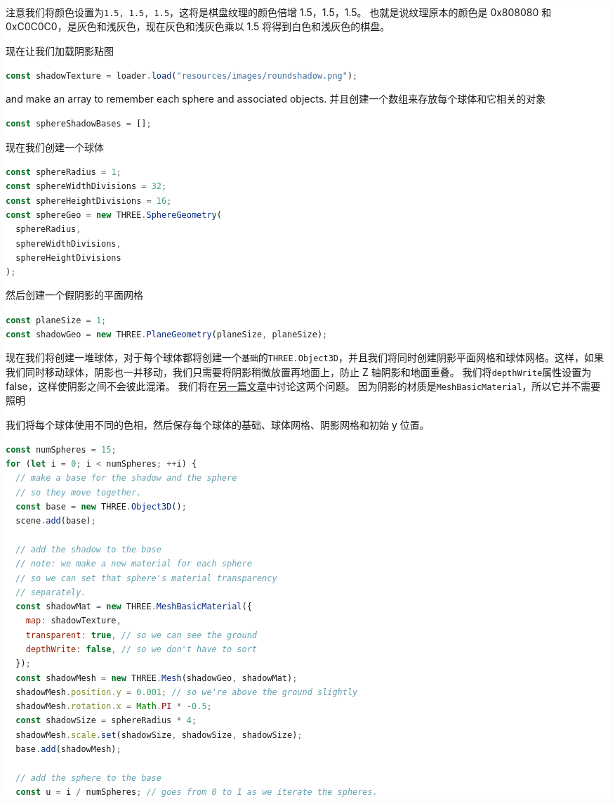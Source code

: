 注意我们将颜色设置为`1.5, 1.5, 1.5`，这将是棋盘纹理的颜色倍增 1.5，1.5，1.5。
也就是说纹理原本的颜色是 0x808080 和 0xC0C0C0，是灰色和浅灰色，现在灰色和浅灰色乘以 1.5 将得到白色和浅灰色的棋盘。

现在让我们加载阴影贴图

```js
const shadowTexture = loader.load("resources/images/roundshadow.png");
```

and make an array to remember each sphere and associated objects.
并且创建一个数组来存放每个球体和它相关的对象

```js
const sphereShadowBases = [];
```

现在我们创建一个球体

```js
const sphereRadius = 1;
const sphereWidthDivisions = 32;
const sphereHeightDivisions = 16;
const sphereGeo = new THREE.SphereGeometry(
  sphereRadius,
  sphereWidthDivisions,
  sphereHeightDivisions
);
```

然后创建一个假阴影的平面网格

```js
const planeSize = 1;
const shadowGeo = new THREE.PlaneGeometry(planeSize, planeSize);
```

现在我们将创建一堆球体，对于每个球体都将创建一个`基础`的`THREE.Object3D`，并且我们将同时创建阴影平面网格和球体网格。这样，如果我们同时移动球体，阴影也一并移动，我们只需要将阴影稍微放置再地面上，防止 Z 轴阴影和地面重叠。
我们将`depthWrite`属性设置为 false，这样使阴影之间不会彼此混淆。
我们将在[另一篇文章](transparency.html)中讨论这两个问题。
因为阴影的材质是`MeshBasicMaterial`，所以它并不需要照明

我们将每个球体使用不同的色相，然后保存每个球体的基础、球体网格、阴影网格和初始 y 位置。

```js
const numSpheres = 15;
for (let i = 0; i < numSpheres; ++i) {
  // make a base for the shadow and the sphere
  // so they move together.
  const base = new THREE.Object3D();
  scene.add(base);

  // add the shadow to the base
  // note: we make a new material for each sphere
  // so we can set that sphere's material transparency
  // separately.
  const shadowMat = new THREE.MeshBasicMaterial({
    map: shadowTexture,
    transparent: true, // so we can see the ground
    depthWrite: false, // so we don't have to sort
  });
  const shadowMesh = new THREE.Mesh(shadowGeo, shadowMat);
  shadowMesh.position.y = 0.001; // so we're above the ground slightly
  shadowMesh.rotation.x = Math.PI * -0.5;
  const shadowSize = sphereRadius * 4;
  shadowMesh.scale.set(shadowSize, shadowSize, shadowSize);
  base.add(shadowMesh);

  // add the sphere to the base
  const u = i / numSpheres; // goes from 0 to 1 as we iterate the spheres.
```